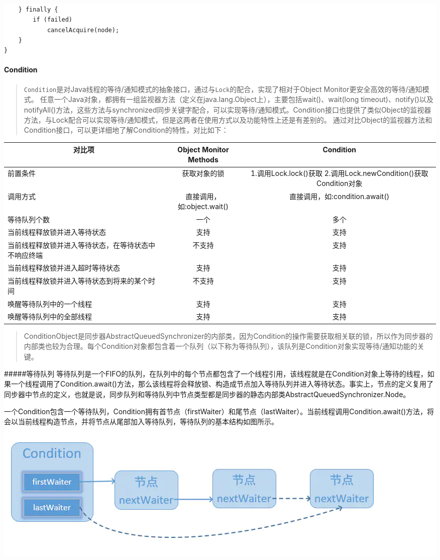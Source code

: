 ```
    } finally {
        if (failed)
            cancelAcquire(node);
    }
}
```
#### Condition
> `Condition`是对Java线程的等待/通知模式的抽象接口，通过与`Lock`的配合，实现了相对于Object Monitor更安全高效的等待/通知模式。
任意一个Java对象，都拥有一组监视器方法（定义在java.lang.Object上），主要包括wait()、wait(long timeout)、notify()以及notifyAll()方法，这些方法与synchronized同步关键字配合，可以实现等待/通知模式。Condition接口也提供了类似Object的监视器方法，与Lock配合可以实现等待/通知模式，但是这两者在使用方式以及功能特性上还是有差别的。
通过对比Object的监视器方法和Condition接口，可以更详细地了解Condition的特性，对比如下：

| 对比项	| Object Monitor Methods | Condition |
| --------   | :-----:   | :----: |
|前置条件	|获取对象的锁	|1.调用Lock.lock()获取  2.调用Lock.newCondition()获取Condition对象
|调用方式	|直接调用，如:object.wait()	|直接调用，如:condition.await()
|等待队列个数	|一个	|多个
|当前线程释放锁并进入等待状态|	支持|	支持
|当前线程释放锁并进入等待状态，在等待状态中不响应终端	|不支持	|支持
|当前线程释放锁并进入超时等待状态	|支持	|支持
|当前线程释放锁并进入等待状态到将来的某个时间	|不支持	|支持
|唤醒等待队列中的一个线程	|支持	|支持
|唤醒等待队列中的全部线程	|支持	|支持

>ConditionObject是同步器AbstractQueuedSynchronizer的内部类，因为Condition的操作需要获取相关联的锁，所以作为同步器的内部类也较为合理。每个Condition对象都包含着一个队列（以下称为等待队列），该队列是Condition对象实现等待/通知功能的关键。

#####等待队列
   等待队列是一个FIFO的队列，在队列中的每个节点都包含了一个线程引用，该线程就是在Condition对象上等待的线程，如果一个线程调用了Condition.await()方法，那么该线程将会释放锁、构造成节点加入等待队列并进入等待状态。事实上，节点的定义复用了同步器中节点的定义，也就是说，同步队列和等待队列中节点类型都是同步器的静态内部类AbstractQueuedSynchronizer.Node。
    
   一个Condition包含一个等待队列，Condition拥有首节点（firstWaiter）和尾节点（lastWaiter）。当前线程调用Condition.await()方法，将会以当前线程构造节点，并将节点从尾部加入等待队列，等待队列的基本结构如图所示。
![condition](../../img/concurrent/condition.png)
    